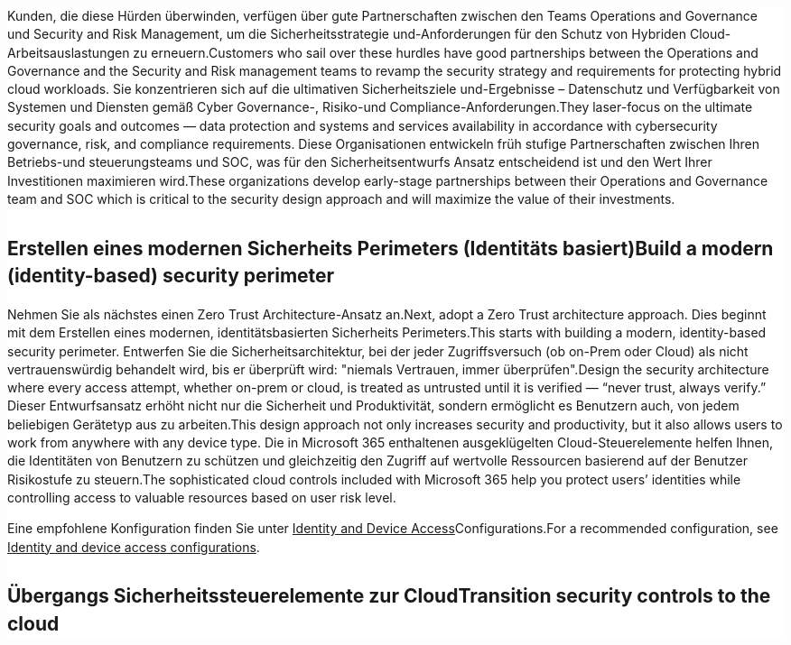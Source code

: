 <span data-ttu-id="2f28a-130">Kunden, die diese Hürden überwinden, verfügen über gute Partnerschaften zwischen den Teams Operations and Governance und Security and Risk Management, um die Sicherheitsstrategie und-Anforderungen für den Schutz von Hybriden Cloud-Arbeitsauslastungen zu erneuern.</span><span class="sxs-lookup"><span data-stu-id="2f28a-130">Customers who sail over these hurdles have good partnerships between the Operations and Governance and the Security and Risk management teams to revamp the security strategy and requirements for protecting hybrid cloud workloads.</span></span> <span data-ttu-id="2f28a-131">Sie konzentrieren sich auf die ultimativen Sicherheitsziele und-Ergebnisse – Datenschutz und Verfügbarkeit von Systemen und Diensten gemäß Cyber Governance-, Risiko-und Compliance-Anforderungen.</span><span class="sxs-lookup"><span data-stu-id="2f28a-131">They laser-focus on the ultimate security goals and outcomes — data protection and systems and services availability in accordance with cybersecurity governance, risk, and compliance requirements.</span></span> <span data-ttu-id="2f28a-132">Diese Organisationen entwickeln früh stufige Partnerschaften zwischen Ihren Betriebs-und steuerungsteams und SOC, was für den Sicherheitsentwurfs Ansatz entscheidend ist und den Wert Ihrer Investitionen maximieren wird.</span><span class="sxs-lookup"><span data-stu-id="2f28a-132">These organizations develop early-stage partnerships between their Operations and Governance team and SOC which is critical to the security design approach and will maximize the value of their investments.</span></span> 

## <a name="build-a-modern-identity-based-security-perimeter"></a><span data-ttu-id="2f28a-133">Erstellen eines modernen Sicherheits Perimeters (Identitäts basiert)</span><span class="sxs-lookup"><span data-stu-id="2f28a-133">Build a modern (identity-based) security perimeter</span></span>

<span data-ttu-id="2f28a-134">Nehmen Sie als nächstes einen Zero Trust Architecture-Ansatz an.</span><span class="sxs-lookup"><span data-stu-id="2f28a-134">Next, adopt a Zero Trust architecture approach.</span></span> <span data-ttu-id="2f28a-135">Dies beginnt mit dem Erstellen eines modernen, identitätsbasierten Sicherheits Perimeters.</span><span class="sxs-lookup"><span data-stu-id="2f28a-135">This starts with building a modern, identity-based security perimeter.</span></span> <span data-ttu-id="2f28a-136">Entwerfen Sie die Sicherheitsarchitektur, bei der jeder Zugriffsversuch (ob on-Prem oder Cloud) als nicht vertrauenswürdig behandelt wird, bis er überprüft wird: "niemals Vertrauen, immer überprüfen".</span><span class="sxs-lookup"><span data-stu-id="2f28a-136">Design the security architecture where every access attempt, whether on-prem or cloud, is treated as untrusted until it is verified — “never trust, always verify.”</span></span> <span data-ttu-id="2f28a-137">Dieser Entwurfsansatz erhöht nicht nur die Sicherheit und Produktivität, sondern ermöglicht es Benutzern auch, von jedem beliebigen Gerätetyp aus zu arbeiten.</span><span class="sxs-lookup"><span data-stu-id="2f28a-137">This design approach not only increases security and productivity, but it also allows users to work from anywhere with any device type.</span></span> <span data-ttu-id="2f28a-138">Die in Microsoft 365 enthaltenen ausgeklügelten Cloud-Steuerelemente helfen Ihnen, die Identitäten von Benutzern zu schützen und gleichzeitig den Zugriff auf wertvolle Ressourcen basierend auf der Benutzer Risikostufe zu steuern.</span><span class="sxs-lookup"><span data-stu-id="2f28a-138">The sophisticated cloud controls included with Microsoft 365 help you protect users’ identities while controlling access to valuable resources based on user risk level.</span></span>

<span data-ttu-id="2f28a-139">Eine empfohlene Konfiguration finden Sie unter [Identity and Device Access](../enterprise/microsoft-365-policies-configurations.md)Configurations.</span><span class="sxs-lookup"><span data-stu-id="2f28a-139">For a recommended configuration, see [Identity and device access configurations](../enterprise/microsoft-365-policies-configurations.md).</span></span> 

## <a name="transition-security-controls-to-the-cloud"></a><span data-ttu-id="2f28a-140">Übergangs Sicherheitssteuerelemente zur Cloud</span><span class="sxs-lookup"><span data-stu-id="2f28a-140">Transition security controls to the cloud</span></span>
